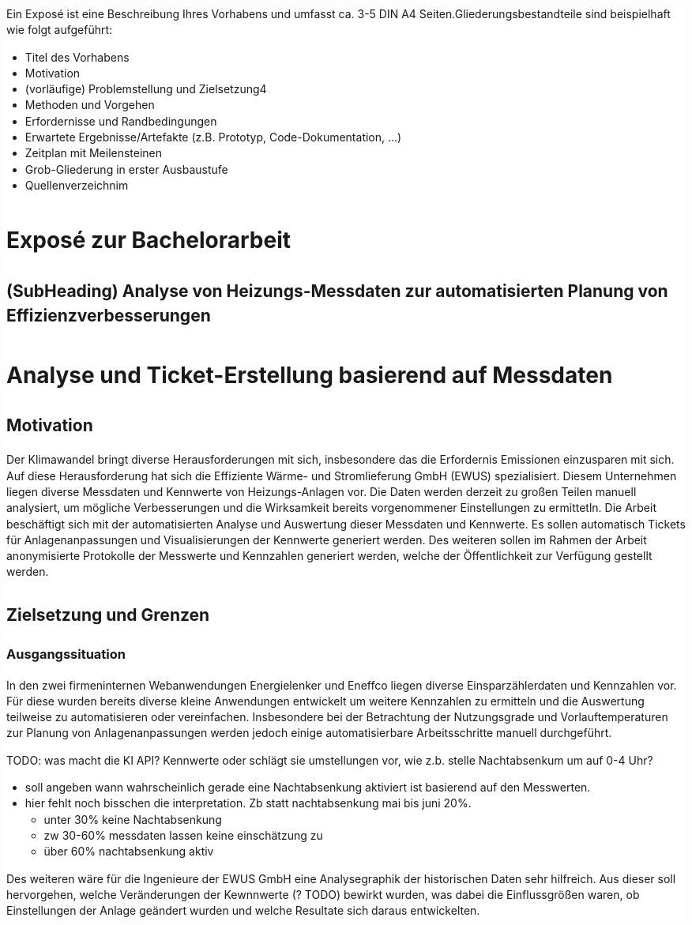 Ein Exposé ist eine Beschreibung Ihres Vorhabens und umfasst ca. 3-5 DIN A4 Seiten.Gliederungsbestandteile sind beispielhaft wie folgt aufgeführt:
- Titel des Vorhabens
- Motivation
- (vorläufige) Problemstellung und Zielsetzung4
- Methoden und Vorgehen
- Erfordernisse und Randbedingungen
- Erwartete Ergebnisse/Artefakte (z.B. Prototyp, Code-Dokumentation, ...)
- Zeitplan mit Meilensteinen
- Grob-Gliederung in erster Ausbaustufe
- Quellenverzeichnim

# Exposé zur Bachelorarbeit
## (SubHeading) Analyse von Heizungs-Messdaten zur automatisierten Planung von Effizienzverbesserungen
# Analyse und Ticket-Erstellung basierend auf Messdaten
## Motivation
Der Klimawandel bringt diverse Herausforderungen mit sich, insbesondere das die Erfordernis Emissionen einzusparen mit sich. Auf diese Herausforderung hat sich die Effiziente Wärme- und Stromlieferung GmbH (EWUS) spezialisiert. Diesem Unternehmen liegen diverse Messdaten und Kennwerte von Heizungs-Anlagen vor. Die Daten werden derzeit zu großen Teilen manuell analysiert, um mögliche Verbesserungen und die Wirksamkeit bereits vorgenommener Einstellungen zu ermittetln. 
Die Arbeit beschäftigt sich mit der automatisierten Analyse und Auswertung dieser Messdaten und Kennwerte. Es sollen automatisch Tickets für Anlagenanpassungen und Visualisierungen der Kennwerte generiert werden. Des weiteren sollen im Rahmen der Arbeit anonymisierte Protokolle der Messwerte und Kennzahlen generiert werden, welche der Öffentlichkeit zur Verfügung gestellt werden. 


## Zielsetzung und Grenzen
### Ausgangssituation
In den zwei firmeninternen Webanwendungen Energielenker und Eneffco liegen diverse Einsparzählerdaten und Kennzahlen vor. Für diese wurden bereits diverse kleine Anwendungen entwickelt um weitere Kennzahlen zu ermitteln und die Auswertung teilweise zu automatisieren oder vereinfachen. 
Insbesondere bei der Betrachtung der Nutzungsgrade und Vorlauftemperaturen zur Planung von Anlagenanpassungen werden jedoch einige automatisierbare Arbeitsschritte manuell durchgeführt.  

TODO: was macht die KI API? Kennwerte oder schlägt sie umstellungen vor, wie z.b. stelle Nachtabsenkum um auf 0-4 Uhr? 
- soll angeben wann wahrscheinlich gerade eine Nachtabsenkung aktiviert ist basierend auf den Messwerten. 
- hier fehlt noch bisschen die interpretation. Zb statt nachtabsenkung mai bis juni 20%. 
    - unter 30% keine Nachtabsenkung
    - zw 30-60% messdaten lassen keine einschätzung zu
    - über 60% nachtabsenkung aktiv

Des weiteren wäre für die Ingenieure der EWUS GmbH eine Analysegraphik der historischen Daten sehr hilfreich. Aus dieser soll hervorgehen, welche Veränderungen der Kewnnwerte (? TODO) bewirkt wurden, was dabei die Einflussgrößen waren, ob Einstellungen der Anlage geändert wurden und welche Resultate sich daraus entwickelten. 
